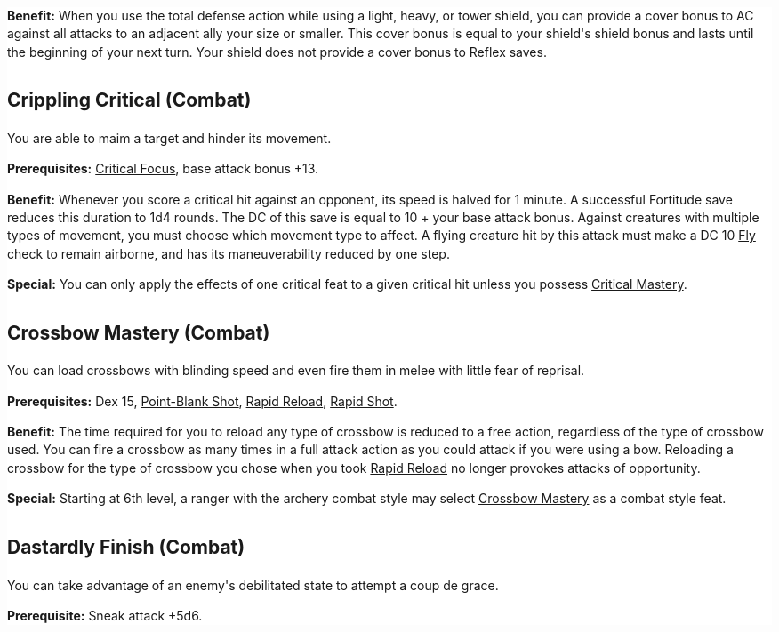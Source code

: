 **Benefit:** When you use the total defense action while using a light,
heavy, or tower shield, you can provide a cover bonus to AC against all
attacks to an adjacent ally your size or smaller. This cover bonus is
equal to your shield's shield bonus and lasts until the beginning of
your next turn. Your shield does not provide a cover bonus to Reflex
saves.

## Crippling Critical (Combat)

You are able to maim a target and hinder its movement.

**Prerequisites:** [Critical Focus](../feats.html#_critical-focus), base
attack bonus +13.

**Benefit:** Whenever you score a critical hit against an opponent, its
speed is halved for 1 minute. A successful Fortitude save reduces this
duration to 1d4 rounds. The DC of this save is equal to 10 + your base
attack bonus. Against creatures with multiple types of movement, you
must choose which movement type to affect. A flying creature hit by this
attack must make a DC 10 [Fly](../skills/fly.html#_fly) check to remain
airborne, and has its maneuverability reduced by one step.

**Special:** You can only apply the effects of one critical feat to a
given critical hit unless you possess [Critical
Mastery](../feats.html#_critical-mastery).

## Crossbow Mastery (Combat)

You can load crossbows with blinding speed and even fire them in melee
with little fear of reprisal.

**Prerequisites:** Dex 15, [Point-Blank
Shot](../feats.html#_point-blank-shot), [Rapid
Reload](../feats.html#_rapid-reload), [Rapid
Shot](../feats.html#_rapid-shot).

**Benefit:** The time required for you to reload any type of crossbow is
reduced to a free action, regardless of the type of crossbow used. You
can fire a crossbow as many times in a full attack action as you could
attack if you were using a bow. Reloading a crossbow for the type of
crossbow you chose when you took [Rapid
Reload](../feats.html#_rapid-reload) no longer provokes attacks of
opportunity.

**Special:** Starting at 6th level, a ranger with the archery combat
style may select [Crossbow Mastery](#crossbow-mastery) as a combat style
feat.

## Dastardly Finish (Combat)

You can take advantage of an enemy's debilitated state to attempt a coup
de grace.

**Prerequisite:** Sneak attack +5d6.
